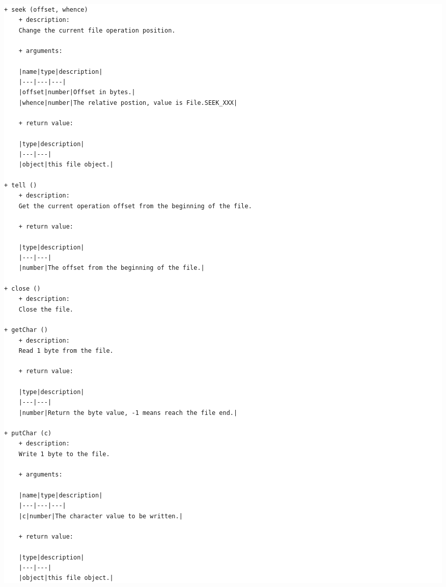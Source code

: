    + seek (offset, whence)
        + description:
        Change the current file operation position.

        + arguments:

        |name|type|description|
        |---|---|---|
        |offset|number|Offset in bytes.|
        |whence|number|The relative postion, value is File.SEEK_XXX|

        + return value:

        |type|description|
        |---|---|
        |object|this file object.|

    + tell ()
        + description:
        Get the current operation offset from the beginning of the file.

        + return value:

        |type|description|
        |---|---|
        |number|The offset from the beginning of the file.|

    + close ()
        + description:
        Close the file.

    + getChar ()
        + description:
        Read 1 byte from the file.

        + return value:

        |type|description|
        |---|---|
        |number|Return the byte value, -1 means reach the file end.|

    + putChar (c)
        + description:
        Write 1 byte to the file.

        + arguments:

        |name|type|description|
        |---|---|---|
        |c|number|The character value to be written.|

        + return value:

        |type|description|
        |---|---|
        |object|this file object.|

